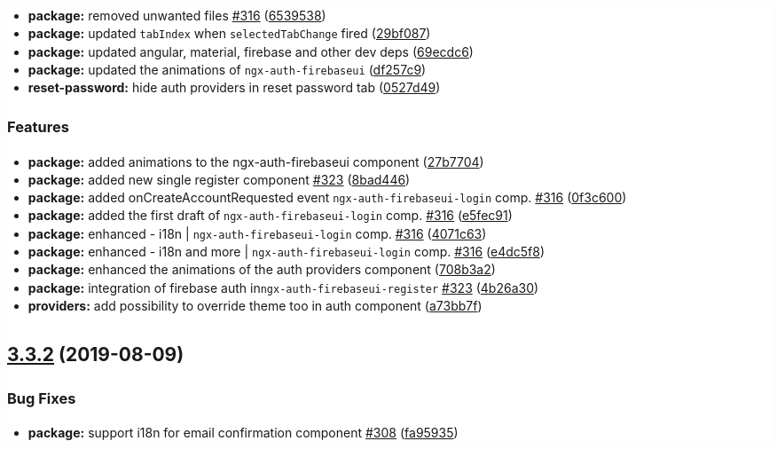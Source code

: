 * **package:** removed unwanted files [#316](https://github.com/anthonynahas/ngx-auth-firebaseui/issues/316) ([6539538](https://github.com/anthonynahas/ngx-auth-firebaseui/commit/653953878d7515bcecf29126a6f28df9c6a6670e))
* **package:** updated `tabIndex` when `selectedTabChange` fired ([29bf087](https://github.com/anthonynahas/ngx-auth-firebaseui/commit/29bf087d43ffd2d9a2b6adfc21c1526bccce6688))
* **package:** updated angular, material, firebase and other dev deps ([69ecdc6](https://github.com/anthonynahas/ngx-auth-firebaseui/commit/69ecdc62efa722af831cf1d729e484099d2ed40c))
* **package:** updated the animations of `ngx-auth-firebaseui` ([df257c9](https://github.com/anthonynahas/ngx-auth-firebaseui/commit/df257c922fd1a35aa06297dd82444128534d753a))
* **reset-password:** hide auth providers in reset password tab ([0527d49](https://github.com/anthonynahas/ngx-auth-firebaseui/commit/0527d492406963be5471bc69deb62ec1818d2fb5))


### Features

* **package:** added animations to the ngx-auth-firebaseui component ([27b7704](https://github.com/anthonynahas/ngx-auth-firebaseui/commit/27b7704d7d5cea3a43b316fa75a0cd01ddc678a4))
* **package:** added new single register component [#323](https://github.com/anthonynahas/ngx-auth-firebaseui/issues/323) ([8bad446](https://github.com/anthonynahas/ngx-auth-firebaseui/commit/8bad4463083e0e5f51f433c936a9ecbf76efe1e7))
* **package:** added onCreateAccountRequested event `ngx-auth-firebaseui-login` comp. [#316](https://github.com/anthonynahas/ngx-auth-firebaseui/issues/316) ([0f3c600](https://github.com/anthonynahas/ngx-auth-firebaseui/commit/0f3c6006571fed6867ee615b852485ca4870823b))
* **package:** added the first draft of `ngx-auth-firebaseui-login` comp. [#316](https://github.com/anthonynahas/ngx-auth-firebaseui/issues/316) ([e5fec91](https://github.com/anthonynahas/ngx-auth-firebaseui/commit/e5fec91e17118e96dd5be5a134410ca91aaf08ef))
* **package:** enhanced - i18n  | `ngx-auth-firebaseui-login` comp. [#316](https://github.com/anthonynahas/ngx-auth-firebaseui/issues/316) ([4071c63](https://github.com/anthonynahas/ngx-auth-firebaseui/commit/4071c63df87b97de1f18ce1820041da522a45d00))
* **package:** enhanced - i18n and more | `ngx-auth-firebaseui-login` comp. [#316](https://github.com/anthonynahas/ngx-auth-firebaseui/issues/316) ([e4dc5f8](https://github.com/anthonynahas/ngx-auth-firebaseui/commit/e4dc5f874987129f12934768fa56375186b6ad4d))
* **package:** enhanced the animations of the auth providers component ([708b3a2](https://github.com/anthonynahas/ngx-auth-firebaseui/commit/708b3a246f63ae16a9ef71d1288566c9fc56e842))
* **package:** integration of firebase auth in`ngx-auth-firebaseui-register` [#323](https://github.com/anthonynahas/ngx-auth-firebaseui/issues/323) ([4b26a30](https://github.com/anthonynahas/ngx-auth-firebaseui/commit/4b26a30a96250595375de0c92658a799a499a4f0))
* **providers:** add possibility to override theme too in auth component ([a73bb7f](https://github.com/anthonynahas/ngx-auth-firebaseui/commit/a73bb7fcf59d6944ee4f71587158685abaab714f))



## [3.3.2](https://github.com/anthonynahas/ngx-auth-firebaseui/compare/v3.3.1...v3.3.2) (2019-08-09)


### Bug Fixes

* **package:** support i18n for email confirmation component [#308](https://github.com/anthonynahas/ngx-auth-firebaseui/issues/308) ([fa95935](https://github.com/anthonynahas/ngx-auth-firebaseui/commit/fa959354eb4ea2485721c73391fe04ba5a3b4d68))



